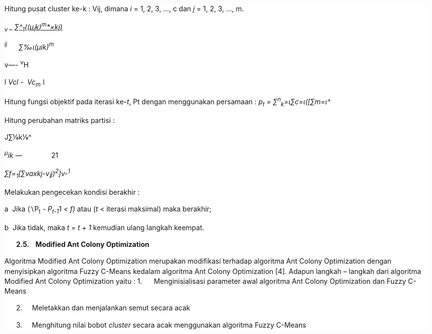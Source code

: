 <p><span class="font1">Hitung pusat cluster ke-k : V</span><span class="font0">ij</span><span class="font1">, dimana </span><span class="font1" style="font-style:italic;">i</span><span class="font1"> = 1, 2, 3, …, c dan </span><span class="font1" style="font-style:italic;">j</span><span class="font1"> = 1, 2, 3, …, m.</span></p>
<p><span class="font11" style="font-style:italic;"><sub>v</sub> _ </span><span class="font11" style="font-style:italic;text-decoration:underline;">∑^<sub>1</sub>((μ<sub>i</sub></span><span class="font10" style="font-style:italic;text-decoration:underline;">k</span><span class="font11" style="font-style:italic;text-decoration:underline;">)<sup>m</sup>*×</span><span class="font10" style="font-style:italic;text-decoration:underline;">kj</span><span class="font11" style="font-style:italic;text-decoration:underline;">)</span></p>
<p><span class="font7" style="font-style:italic;"><sup>ij</sup> &nbsp;&nbsp;&nbsp;&nbsp;&nbsp;</span><span class="font11" style="font-style:italic;">∑‰</span><span class="font10" style="font-style:italic;">ι</span><span class="font11" style="font-style:italic;">(μi</span><span class="font10" style="font-style:italic;">k</span><span class="font11" style="font-style:italic;">)<sup>m</sup></span></p>
<p><span class="font13">v—- <sup>v</sup>H</span></p>
<p><span class="font13">I </span><span class="font13" style="font-style:italic;">V</span><span class="font11" style="font-style:italic;">cl </span><span class="font13" style="font-style:italic;">- &nbsp;V</span><span class="font11" style="font-style:italic;">c<sub>m</sub>∖</span></p>
<p><span class="font1">Hitung fungsi objektif pada iterasi ke-</span><span class="font1" style="font-style:italic;">t</span><span class="font1">, P</span><span class="font0">t </span><span class="font1">dengan menggunakan persamaan : </span><span class="font13" style="font-style:italic;">p<sub>t</sub> = ∑<sup>n</sup><sub>k</sub></span><span class="font11" style="font-style:italic;">=ι</span><span class="font13" style="font-style:italic;">∑</span><span class="font11" style="font-style:italic;">c=ι</span><span class="font13" style="font-style:italic;">([∑</span><span class="font11" style="font-style:italic;">m=ι^</span></p>
<p><span class="font1">Hitung perubahan matriks partisi :</span></p>
<p><span class="font11">J∑⅛k⅛^</span></p>
<p><span class="font13" style="font-style:italic;"><sup>μ</sup></span><span class="font11" style="font-style:italic;">ik </span><span class="font13" style="font-style:italic;">—</span><span class="font6"> &nbsp;&nbsp;&nbsp;&nbsp;&nbsp;&nbsp;&nbsp;&nbsp;&nbsp;&nbsp;&nbsp;&nbsp;&nbsp;&nbsp;21</span></p>
<p><span class="font11" style="font-style:italic;">∑</span><span class="font10" style="font-style:italic;">f=</span><span class="font11" style="font-style:italic;"><sub>1</sub>[∑vax</span><span class="font10" style="font-style:italic;">kj</span><span class="font11" style="font-style:italic;">-v<sub>l</sub></span><span class="font10" style="font-style:italic;">j</span><span class="font11" style="font-style:italic;">)<sup>2</sup>]</span><span class="font10" style="font-style:italic;">v-</span><span class="font11" style="font-style:italic;"><sup>1</sup></span></p>
<p><span class="font1">Melakukan pengecekan kondisi berakhir :</span></p>
<p><span class="font15">a &nbsp;</span><span class="font1">Jika </span><span class="font13">(</span><span class="font8">∖</span><span class="font13">P</span><span class="font11"><sub>t</sub> </span><span class="font13" style="font-style:italic;">- P<sub>t-1</sub></span><span class="font13">1 </span><span class="font13" style="font-style:italic;">&lt;&nbsp;f)</span><span class="font1"> atau (</span><span class="font1" style="font-style:italic;">t</span><span class="font1"> &lt;&nbsp;iterasi maksimal) maka berakhir;</span></p>
<p><span class="font15">b &nbsp;</span><span class="font1">Jika tidak, maka </span><span class="font1" style="font-style:italic;">t = t + 1</span><span class="font1"> kemudian ulang langkah keempat.</span></p>
<ul style="list-style:none;"><li>
<p><span class="font13" style="font-weight:bold;">2.5.</span><span class="font1" style="font-weight:bold;"> &nbsp;&nbsp;&nbsp;Modified Ant Colony Optimization</span></p></li></ul>
<p><span class="font1">Algoritma Modified Ant Colony Optimization merupakan modifikasi terhadap algoritma Ant Colony Optimization dengan menyisipkan algoritma Fuzzy C-Means kedalam algoritma Ant Colony Optimization [4]. Adapun langkah – langkah dari algoritma Modified Ant Colony Optimization yaitu : 1. &nbsp;&nbsp;&nbsp;&nbsp;&nbsp;Menginisialisasi parameter awal algoritma Ant Colony Optimization dan Fuzzy C-Means</span></p>
<ul style="list-style:none;"><li>
<p><span class="font1">2. &nbsp;&nbsp;&nbsp;&nbsp;Meletakkan dan menjalankan semut secara acak</span></p></li>
<li>
<p><span class="font1">3. &nbsp;&nbsp;&nbsp;&nbsp;Menghitung nilai bobot </span><span class="font1" style="font-style:italic;">cluster</span><span class="font1"> secara acak menggunakan algoritma Fuzzy C-Means</span></p></li>
<li>